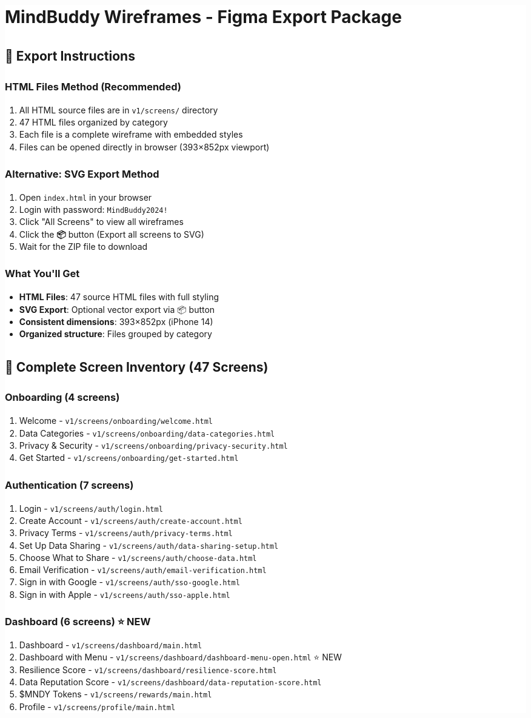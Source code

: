 # MindBuddy Wireframes - Figma Export Package

## 🎯 Export Instructions

### HTML Files Method (Recommended)
1. All HTML source files are in `v1/screens/` directory
2. 47 HTML files organized by category
3. Each file is a complete wireframe with embedded styles
4. Files can be opened directly in browser (393×852px viewport)

### Alternative: SVG Export Method
1. Open `index.html` in your browser
2. Login with password: `MindBuddy2024!`
3. Click "All Screens" to view all wireframes
4. Click the **📦** button (Export all screens to SVG)
5. Wait for the ZIP file to download

### What You'll Get
- **HTML Files**: 47 source HTML files with full styling
- **SVG Export**: Optional vector export via 📦 button
- **Consistent dimensions**: 393×852px (iPhone 14)
- **Organized structure**: Files grouped by category

## 📱 Complete Screen Inventory (47 Screens)

### Onboarding (4 screens)
1. Welcome - `v1/screens/onboarding/welcome.html`
2. Data Categories - `v1/screens/onboarding/data-categories.html`
3. Privacy & Security - `v1/screens/onboarding/privacy-security.html`
4. Get Started - `v1/screens/onboarding/get-started.html`

### Authentication (7 screens)
1. Login - `v1/screens/auth/login.html`
2. Create Account - `v1/screens/auth/create-account.html`
3. Privacy Terms - `v1/screens/auth/privacy-terms.html`
4. Set Up Data Sharing - `v1/screens/auth/data-sharing-setup.html`
5. Choose What to Share - `v1/screens/auth/choose-data.html`
6. Email Verification - `v1/screens/auth/email-verification.html`
7. Sign in with Google - `v1/screens/auth/sso-google.html`
8. Sign in with Apple - `v1/screens/auth/sso-apple.html`

### Dashboard (6 screens) ⭐ NEW
1. Dashboard - `v1/screens/dashboard/main.html`
2. Dashboard with Menu - `v1/screens/dashboard/dashboard-menu-open.html` ⭐ NEW
3. Resilience Score - `v1/screens/dashboard/resilience-score.html`
4. Data Reputation Score - `v1/screens/dashboard/data-reputation-score.html`
5. $MNDY Tokens - `v1/screens/rewards/main.html`
6. Profile - `v1/screens/profile/main.html`
